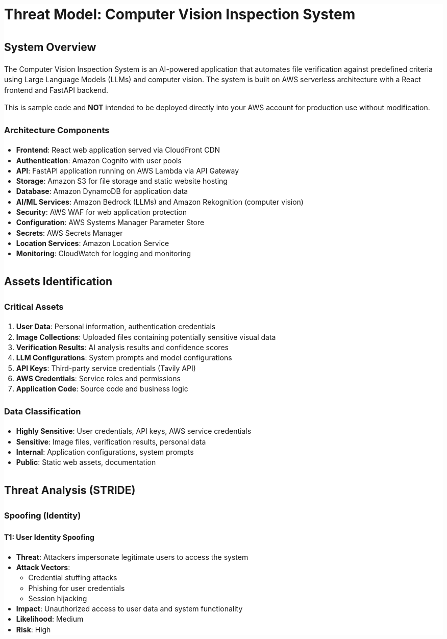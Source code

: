 # Threat Model: Computer Vision Inspection System

## System Overview

The Computer Vision Inspection System is an AI-powered application that automates file verification against predefined criteria using Large Language Models (LLMs) and computer vision. The system is built on AWS serverless architecture with a React frontend and FastAPI backend.

This is sample code and **NOT** intended to be deployed directly into your AWS account for production use without modification.

### Architecture Components

- **Frontend**: React web application served via CloudFront CDN
- **Authentication**: Amazon Cognito with user pools
- **API**: FastAPI application running on AWS Lambda via API Gateway
- **Storage**: Amazon S3 for file storage and static website hosting
- **Database**: Amazon DynamoDB for application data
- **AI/ML Services**: Amazon Bedrock (LLMs) and Amazon Rekognition (computer vision)
- **Security**: AWS WAF for web application protection
- **Configuration**: AWS Systems Manager Parameter Store
- **Secrets**: AWS Secrets Manager
- **Location Services**: Amazon Location Service
- **Monitoring**: CloudWatch for logging and monitoring

## Assets Identification

### Critical Assets
1. **User Data**: Personal information, authentication credentials
2. **Image Collections**: Uploaded files containing potentially sensitive visual data
3. **Verification Results**: AI analysis results and confidence scores
4. **LLM Configurations**: System prompts and model configurations
5. **API Keys**: Third-party service credentials (Tavily API)
6. **AWS Credentials**: Service roles and permissions
7. **Application Code**: Source code and business logic

### Data Classification
- **Highly Sensitive**: User credentials, API keys, AWS service credentials
- **Sensitive**: Image files, verification results, personal data
- **Internal**: Application configurations, system prompts
- **Public**: Static web assets, documentation

## Threat Analysis (STRIDE)

### Spoofing (Identity)

#### T1: User Identity Spoofing
- **Threat**: Attackers impersonate legitimate users to access the system
- **Attack Vectors**: 
  - Credential stuffing attacks
  - Phishing for user credentials
  - Session hijacking
- **Impact**: Unauthorized access to user data and system functionality
- **Likelihood**: Medium
- **Risk**: High
